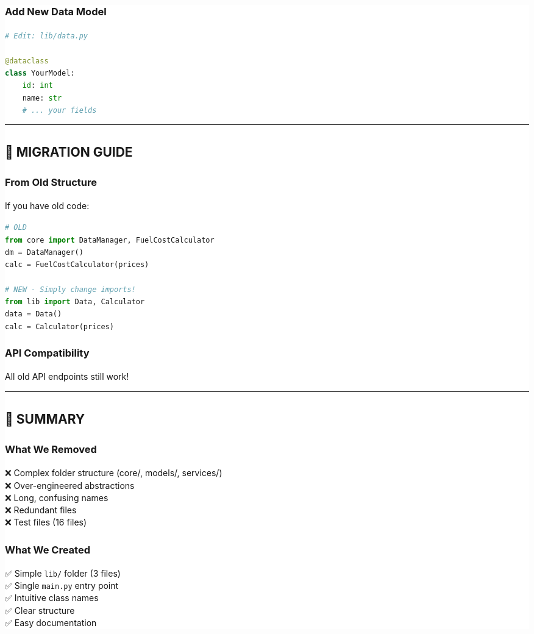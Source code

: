 ### Add New Data Model
```python
# Edit: lib/data.py

@dataclass
class YourModel:
    id: int
    name: str
    # ... your fields
```

---

## 📝 MIGRATION GUIDE

### From Old Structure
If you have old code:

```python
# OLD
from core import DataManager, FuelCostCalculator
dm = DataManager()
calc = FuelCostCalculator(prices)

# NEW - Simply change imports!
from lib import Data, Calculator
data = Data()
calc = Calculator(prices)
```

### API Compatibility
All old API endpoints still work!

---

## 🎯 SUMMARY

### What We Removed
❌ Complex folder structure (core/, models/, services/)  
❌ Over-engineered abstractions  
❌ Long, confusing names  
❌ Redundant files  
❌ Test files (16 files)  

### What We Created
✅ Simple `lib/` folder (3 files)  
✅ Single `main.py` entry point  
✅ Intuitive class names  
✅ Clear structure  
✅ Easy documentation  
